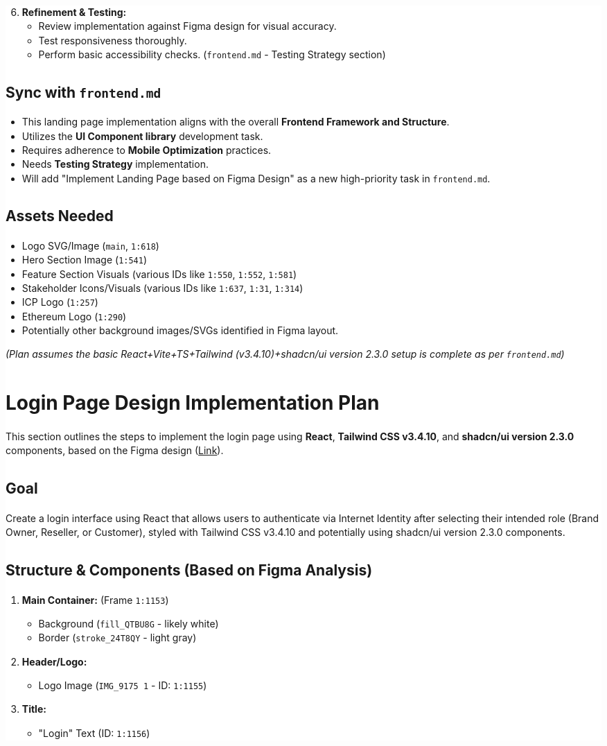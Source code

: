 6.  **Refinement & Testing:**
    *   Review implementation against Figma design for visual accuracy.
    *   Test responsiveness thoroughly.
    *   Perform basic accessibility checks. (`frontend.md` - Testing Strategy section)

## Sync with `frontend.md`

*   This landing page implementation aligns with the overall **Frontend Framework and Structure**.
*   Utilizes the **UI Component library** development task.
*   Requires adherence to **Mobile Optimization** practices.
*   Needs **Testing Strategy** implementation.
*   Will add "Implement Landing Page based on Figma Design" as a new high-priority task in `frontend.md`.

## Assets Needed

*   Logo SVG/Image (`main`, `1:618`)
*   Hero Section Image (`1:541`)
*   Feature Section Visuals (various IDs like `1:550`, `1:552`, `1:581`)
*   Stakeholder Icons/Visuals (various IDs like `1:637`, `1:31`, `1:314`)
*   ICP Logo (`1:257`)
*   Ethereum Logo (`1:290`)
*   Potentially other background images/SVGs identified in Figma layout.

*(Plan assumes the basic React+Vite+TS+Tailwind (v3.4.10)+shadcn/ui version 2.3.0 setup is complete as per `frontend.md`)*

# Login Page Design Implementation Plan

This section outlines the steps to implement the login page using **React**, **Tailwind CSS v3.4.10**, and **shadcn/ui version 2.3.0** components, based on the Figma design ([Link](https://www.figma.com/design/aTcGv0lx3UQzqE0BsOtdQX/DevCopy---TrueOrigin---ChainFusion-HackerHouse-ICP-2024?node-id=1-1153&t=Tv11R0RFTmekzkHg-4)).

## Goal

Create a login interface using React that allows users to authenticate via Internet Identity after selecting their intended role (Brand Owner, Reseller, or Customer), styled with Tailwind CSS v3.4.10 and potentially using shadcn/ui version 2.3.0 components.

## Structure & Components (Based on Figma Analysis)

1.  **Main Container:** (Frame `1:1153`)
    *   Background (`fill_QTBU8G` - likely white)
    *   Border (`stroke_24T8QY` - light gray)

2.  **Header/Logo:**
    *   Logo Image (`IMG_9175 1` - ID: `1:1155`)

3.  **Title:**
    *   "Login" Text (ID: `1:1156`)
